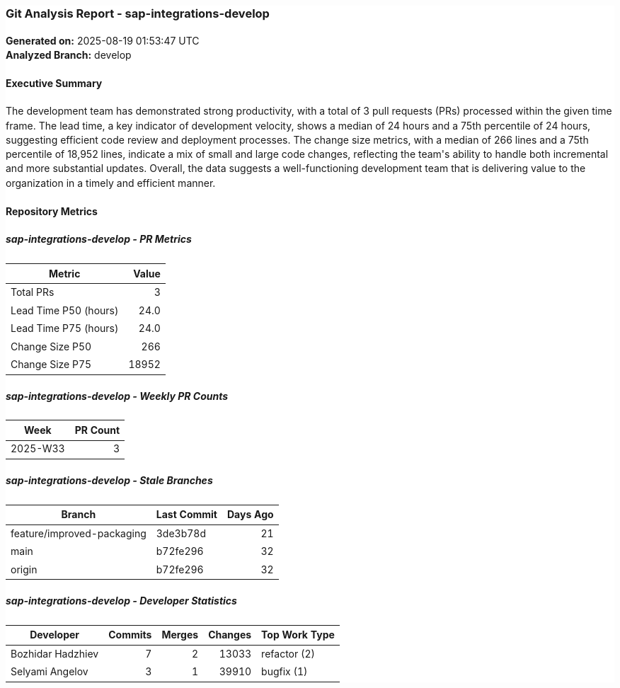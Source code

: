 ### Git Analysis Report - sap-integrations-develop

**Generated on:** 2025-08-19 01:53:47 UTC  
**Analyzed Branch:** develop

#### Executive Summary

The development team has demonstrated strong productivity, with a total of 3 pull requests (PRs) processed within the given time frame. The lead time, a key indicator of development velocity, shows a median of 24 hours and a 75th percentile of 24 hours, suggesting efficient code review and deployment processes. The change size metrics, with a median of 266 lines and a 75th percentile of 18,952 lines, indicate a mix of small and large code changes, reflecting the team's ability to handle both incremental and more substantial updates. Overall, the data suggests a well-functioning development team that is delivering value to the organization in a timely and efficient manner.

#### Repository Metrics

##### sap-integrations-develop - PR Metrics

| Metric                | Value |
| --------------------- | ----: |
| Total PRs             | 3     |
| Lead Time P50 (hours) | 24.0  |
| Lead Time P75 (hours) | 24.0  |
| Change Size P50       | 266   |
| Change Size P75       | 18952 |

##### sap-integrations-develop - Weekly PR Counts

| Week     | PR Count |
| -------- | -------: |
| 2025-W33 | 3        |

##### sap-integrations-develop - Stale Branches

| Branch                     | Last Commit | Days Ago |
| -------------------------- | ----------- | -------: |
| feature/improved-packaging | 3de3b78d    | 21       |
| main                       | b72fe296    | 32       |
| origin                     | b72fe296    | 32       |

##### sap-integrations-develop - Developer Statistics

| Developer         | Commits | Merges | Changes | Top Work Type |
| ----------------- | ------: | -----: | ------: | ------------- |
| Bozhidar Hadzhiev | 7       | 2      | 13033   | refactor (2)  |
| Selyami Angelov   | 3       | 1      | 39910   | bugfix (1)    |
